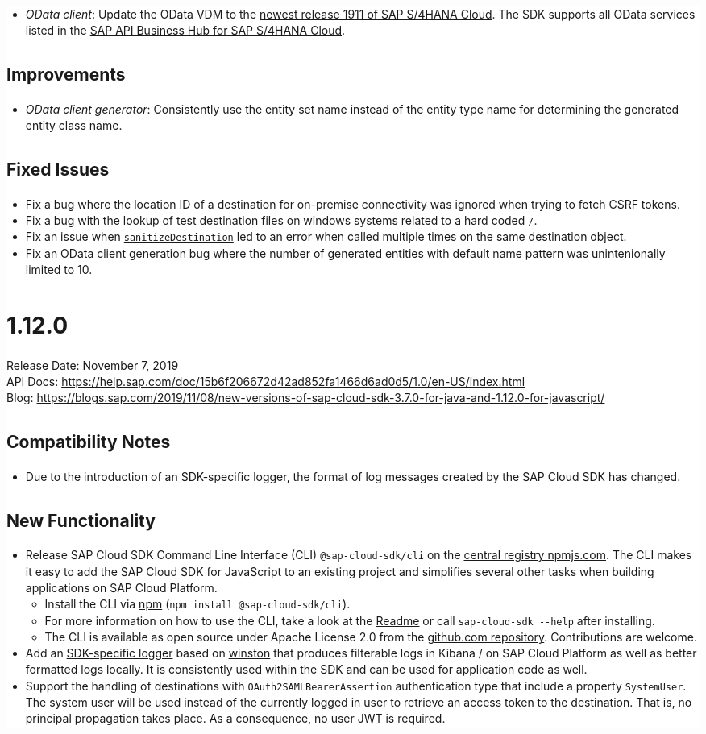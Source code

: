 - _OData client_: Update the OData VDM to the [newest release 1911 of SAP S/4HANA Cloud](https://news.sap.com/2019/11/sap-s4hana-cloud-1911-intelligent-enterprise-experience-economy/). The SDK supports all OData services listed in the [SAP API Business Hub for SAP S/4HANA Cloud](https://api.sap.com/shell/discover/contentpackage/SAPS4HANACloud).

## Improvements

- _OData client generator_: Consistently use the entity set name instead of the entity type name for determining the generated entity class name.

## Fixed Issues

- Fix a bug where the location ID of a destination for on-premise connectivity was ignored when trying to fetch CSRF tokens.
- Fix a bug with the lookup of test destination files on windows systems related to a hard coded `/`.
- Fix an issue when [`sanitizeDestination`](https://help.sap.com/doc/7e044f5dba0c4007afa148c74ff79a33/1.0/en-US/modules/_sap_cloud_sdk_core.html#sanitizedestination) led to an error when called multiple times on the same destination object.
- Fix an OData client generation bug where the number of generated entities with default name pattern was unintenionally limited to 10.

# 1.12.0

Release Date: November 7, 2019<br>
API Docs: https://help.sap.com/doc/15b6f206672d42ad852fa1466d6ad0d5/1.0/en-US/index.html<br>
Blog: https://blogs.sap.com/2019/11/08/new-versions-of-sap-cloud-sdk-3.7.0-for-java-and-1.12.0-for-javascript/<br>

## Compatibility Notes

- Due to the introduction of an SDK-specific logger, the format of log messages created by the SAP Cloud SDK has changed.

## New Functionality

- Release SAP Cloud SDK Command Line Interface (CLI) `@sap-cloud-sdk/cli` on the [central registry npmjs.com](https://www.npmjs.com/package/@sap-cloud-sdk/cli). The CLI makes it easy to add the SAP Cloud SDK for JavaScript to an existing project and simplifies several other tasks when building applications on SAP Cloud Platform.
  - Install the CLI via [npm](https://www.npmjs.com/package/@sap-cloud-sdk/cli) (`npm install @sap-cloud-sdk/cli`).
  - For more information on how to use the CLI, take a look at the [Readme](https://github.com/SAP/cloud-sdk-cli/blob/main/README.md) or call `sap-cloud-sdk --help` after installing.
  - The CLI is available as open source under Apache License 2.0 from the [github.com repository](https://github.com/SAP/cloud-sdk-cli). Contributions are welcome.
- Add an [SDK-specific logger](https://help.sap.com/doc/15b6f206672d42ad852fa1466d6ad0d5/1.0/en-US/modules/_sap_cloud_sdk_util.html#createlogger) based on [winston](https://github.com/winstonjs/winston) that produces filterable logs in Kibana / on SAP Cloud Platform as well as better formatted logs locally. It is consistently used within the SDK and can be used for application code as well.
- Support the handling of destinations with `OAuth2SAMLBearerAssertion` authentication type that include a property `SystemUser`. The system user will be used instead of the currently logged in user to retrieve an access token to the destination. That is, no principal propagation takes place. As a consequence, no user JWT is required.
